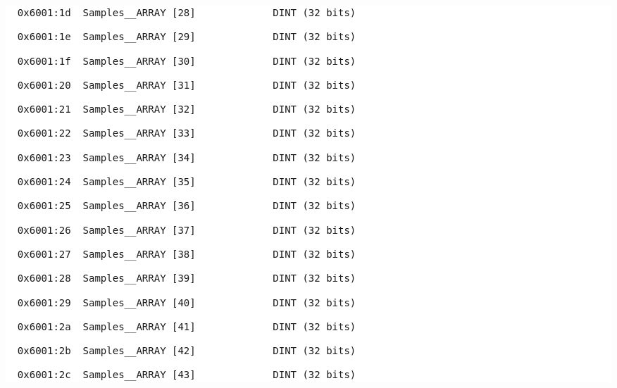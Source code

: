 <td  colspan=4 align="left"><pre>  0x6001:1d  Samples__ARRAY [28]             DINT (32 bits)</pre></td>
</tr>
<tr class="txpdo">
<td  colspan=4 align="left"><pre>  0x6001:1e  Samples__ARRAY [29]             DINT (32 bits)</pre></td>
</tr>
<tr class="txpdo">
<td  colspan=4 align="left"><pre>  0x6001:1f  Samples__ARRAY [30]             DINT (32 bits)</pre></td>
</tr>
<tr class="txpdo">
<td  colspan=4 align="left"><pre>  0x6001:20  Samples__ARRAY [31]             DINT (32 bits)</pre></td>
</tr>
<tr class="txpdo">
<td  colspan=4 align="left"><pre>  0x6001:21  Samples__ARRAY [32]             DINT (32 bits)</pre></td>
</tr>
<tr class="txpdo">
<td  colspan=4 align="left"><pre>  0x6001:22  Samples__ARRAY [33]             DINT (32 bits)</pre></td>
</tr>
<tr class="txpdo">
<td  colspan=4 align="left"><pre>  0x6001:23  Samples__ARRAY [34]             DINT (32 bits)</pre></td>
</tr>
<tr class="txpdo">
<td  colspan=4 align="left"><pre>  0x6001:24  Samples__ARRAY [35]             DINT (32 bits)</pre></td>
</tr>
<tr class="txpdo">
<td  colspan=4 align="left"><pre>  0x6001:25  Samples__ARRAY [36]             DINT (32 bits)</pre></td>
</tr>
<tr class="txpdo">
<td  colspan=4 align="left"><pre>  0x6001:26  Samples__ARRAY [37]             DINT (32 bits)</pre></td>
</tr>
<tr class="txpdo">
<td  colspan=4 align="left"><pre>  0x6001:27  Samples__ARRAY [38]             DINT (32 bits)</pre></td>
</tr>
<tr class="txpdo">
<td  colspan=4 align="left"><pre>  0x6001:28  Samples__ARRAY [39]             DINT (32 bits)</pre></td>
</tr>
<tr class="txpdo">
<td  colspan=4 align="left"><pre>  0x6001:29  Samples__ARRAY [40]             DINT (32 bits)</pre></td>
</tr>
<tr class="txpdo">
<td  colspan=4 align="left"><pre>  0x6001:2a  Samples__ARRAY [41]             DINT (32 bits)</pre></td>
</tr>
<tr class="txpdo">
<td  colspan=4 align="left"><pre>  0x6001:2b  Samples__ARRAY [42]             DINT (32 bits)</pre></td>
</tr>
<tr class="txpdo">
<td  colspan=4 align="left"><pre>  0x6001:2c  Samples__ARRAY [43]             DINT (32 bits)</pre></td>
</tr>
<tr class="txpdo">